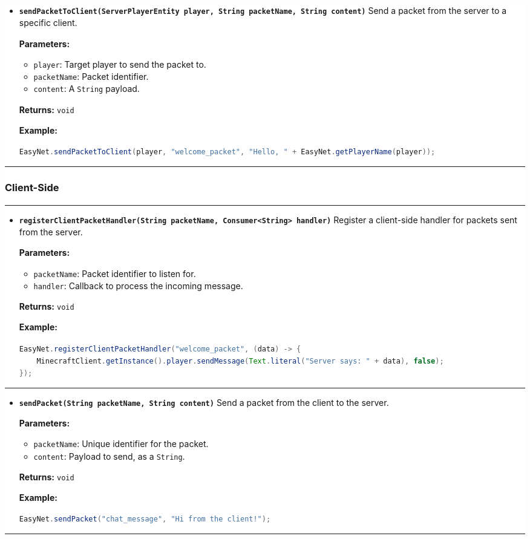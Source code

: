 
* **`sendPacketToClient(ServerPlayerEntity player, String packetName, String content)`**
  Send a packet from the server to a specific client.

  **Parameters:**

  * `player`: Target player to send the packet to.
  * `packetName`: Packet identifier.
  * `content`: A `String` payload.

  **Returns:** `void`

  **Example:**

  ```java
  EasyNet.sendPacketToClient(player, "welcome_packet", "Hello, " + EasyNet.getPlayerName(player));
  ```

---

### Client-Side

---

* **`registerClientPacketHandler(String packetName, Consumer<String> handler)`**
  Register a client-side handler for packets sent from the server.

  **Parameters:**

  * `packetName`: Packet identifier to listen for.
  * `handler`: Callback to process the incoming message.

  **Returns:** `void`

  **Example:**

  ```java
  EasyNet.registerClientPacketHandler("welcome_packet", (data) -> {
      MinecraftClient.getInstance().player.sendMessage(Text.literal("Server says: " + data), false);
  });
  ```

---

* **`sendPacket(String packetName, String content)`**
  Send a packet from the client to the server.

  **Parameters:**

  * `packetName`: Unique identifier for the packet.
  * `content`: Payload to send, as a `String`.

  **Returns:** `void`

  **Example:**

  ```java
  EasyNet.sendPacket("chat_message", "Hi from the client!");
  ```

---